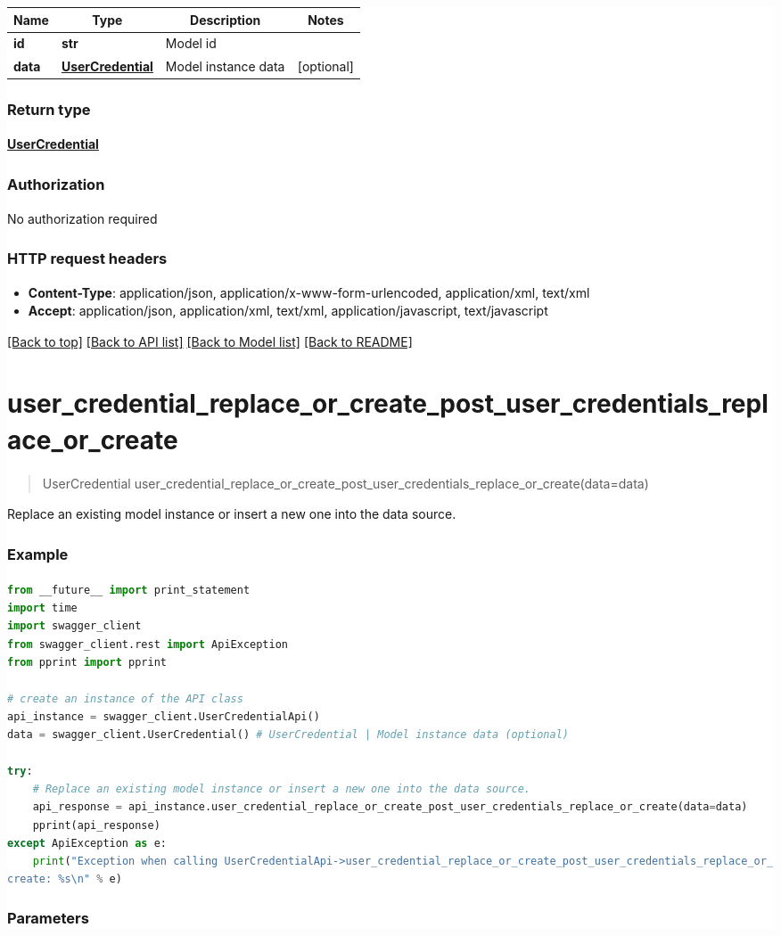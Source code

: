 Name | Type | Description  | Notes
------------- | ------------- | ------------- | -------------
 **id** | **str**| Model id | 
 **data** | [**UserCredential**](UserCredential.md)| Model instance data | [optional] 

### Return type

[**UserCredential**](UserCredential.md)

### Authorization

No authorization required

### HTTP request headers

 - **Content-Type**: application/json, application/x-www-form-urlencoded, application/xml, text/xml
 - **Accept**: application/json, application/xml, text/xml, application/javascript, text/javascript

[[Back to top]](#) [[Back to API list]](../README.md#documentation-for-api-endpoints) [[Back to Model list]](../README.md#documentation-for-models) [[Back to README]](../README.md)

# **user_credential_replace_or_create_post_user_credentials_replace_or_create**
> UserCredential user_credential_replace_or_create_post_user_credentials_replace_or_create(data=data)

Replace an existing model instance or insert a new one into the data source.

### Example 
```python
from __future__ import print_statement
import time
import swagger_client
from swagger_client.rest import ApiException
from pprint import pprint

# create an instance of the API class
api_instance = swagger_client.UserCredentialApi()
data = swagger_client.UserCredential() # UserCredential | Model instance data (optional)

try: 
    # Replace an existing model instance or insert a new one into the data source.
    api_response = api_instance.user_credential_replace_or_create_post_user_credentials_replace_or_create(data=data)
    pprint(api_response)
except ApiException as e:
    print("Exception when calling UserCredentialApi->user_credential_replace_or_create_post_user_credentials_replace_or_create: %s\n" % e)
```

### Parameters
